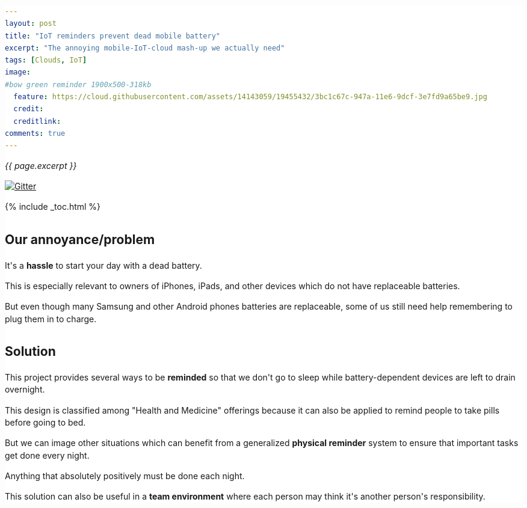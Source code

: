 ```yaml
---
layout: post
title: "IoT reminders prevent dead mobile battery"
excerpt: "The annoying mobile-IoT-cloud mash-up we actually need"
tags: [Clouds, IoT]
image:
#bow green reminder 1900x500-318kb
  feature: https://cloud.githubusercontent.com/assets/14143059/19455432/3bc1c67c-947a-11e6-9dcf-3e7fd9a65be9.jpg
  credit: 
  creditlink: 
comments: true
---
```

<i>{{ page.excerpt }}</i>

[![Gitter](https://badges.gitter.im/wilsonmar/wilsonmar.github.io.svg)](https://gitter.im/wilsonmar/wilsonmar.github.io?utm_source=badge&utm_medium=badge&utm_campaign=pr-badge)

{% include _toc.html %}

## Our annoyance/problem #



It's a <strong>hassle</strong> to start your day with a dead battery.

<amp-youtube data-videoid="RQ5Qer38E3o" layout="responsive" width="480" height="270"></amp-youtube>



This is especially relevant to owners of iPhones, iPads, and other devices which
do not have replaceable batteries.

But even though many Samsung and other Android phones batteries are replaceable,
some of us still need help remembering to plug them in to charge.


## Solution #

This project provides several ways to be <strong>reminded</strong> 
so that we don't go to sleep while 
battery-dependent devices are left to drain overnight.

This design is classified among "Health and Medicine" offerings
because it can also be applied to remind people to take pills before going to bed.

But we can image other situations which can benefit from a generalized
<strong>physical reminder</strong> system
to ensure that important tasks get done every night.

Anything that absolutely positively must be done each night.

This solution can also be useful in a <strong>team environment</strong>
where each person may think it's another person's responsibility.
